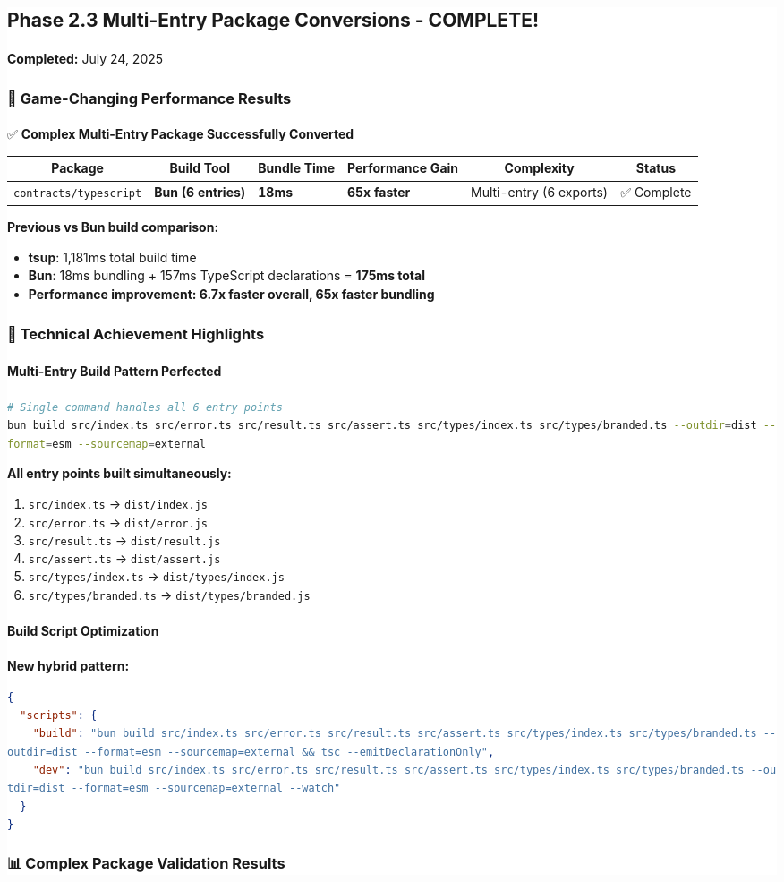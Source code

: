 ## Phase 2.3 Multi-Entry Package Conversions - COMPLETE!

**Completed:** July 24, 2025

### 🚀 **Game-Changing Performance Results**

✅ **Complex Multi-Entry Package Successfully Converted**

| Package                | Build Tool          | Bundle Time | Performance Gain | Complexity              | Status      |
| ---------------------- | ------------------- | ----------- | ---------------- | ----------------------- | ----------- |
| `contracts/typescript` | **Bun (6 entries)** | **18ms**    | **65x faster**   | Multi-entry (6 exports) | ✅ Complete |

**Previous vs Bun build comparison:**

- **tsup**: 1,181ms total build time
- **Bun**: 18ms bundling + 157ms TypeScript declarations = **175ms total**
- **Performance improvement: 6.7x faster overall, 65x faster bundling**

### 🎯 **Technical Achievement Highlights**

#### Multi-Entry Build Pattern Perfected

```bash
# Single command handles all 6 entry points
bun build src/index.ts src/error.ts src/result.ts src/assert.ts src/types/index.ts src/types/branded.ts --outdir=dist --format=esm --sourcemap=external
```

**All entry points built simultaneously:**

1. `src/index.ts` → `dist/index.js`
2. `src/error.ts` → `dist/error.js`
3. `src/result.ts` → `dist/result.js`
4. `src/assert.ts` → `dist/assert.js`
5. `src/types/index.ts` → `dist/types/index.js`
6. `src/types/branded.ts` → `dist/types/branded.js`

#### Build Script Optimization

**New hybrid pattern:**

```json
{
  "scripts": {
    "build": "bun build src/index.ts src/error.ts src/result.ts src/assert.ts src/types/index.ts src/types/branded.ts --outdir=dist --format=esm --sourcemap=external && tsc --emitDeclarationOnly",
    "dev": "bun build src/index.ts src/error.ts src/result.ts src/assert.ts src/types/index.ts src/types/branded.ts --outdir=dist --format=esm --sourcemap=external --watch"
  }
}
```

### 📊 **Complex Package Validation Results**
